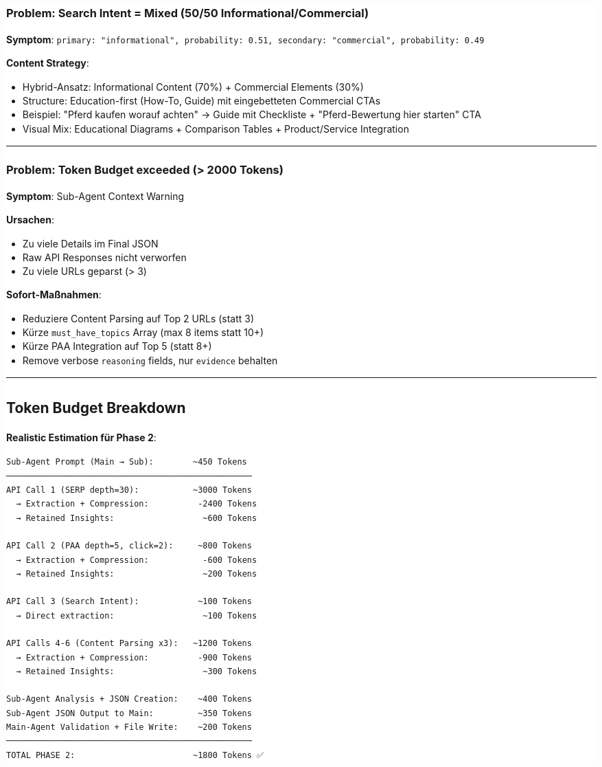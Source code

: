 
### Problem: Search Intent = Mixed (50/50 Informational/Commercial)
**Symptom**: `primary: "informational", probability: 0.51, secondary: "commercial", probability: 0.49`

**Content Strategy**:
- Hybrid-Ansatz: Informational Content (70%) + Commercial Elements (30%)
- Structure: Education-first (How-To, Guide) mit eingebetteten Commercial CTAs
- Beispiel: "Pferd kaufen worauf achten" → Guide mit Checkliste + "Pferd-Bewertung hier starten" CTA
- Visual Mix: Educational Diagrams + Comparison Tables + Product/Service Integration

---

### Problem: Token Budget exceeded (> 2000 Tokens)
**Symptom**: Sub-Agent Context Warning

**Ursachen**:
- Zu viele Details im Final JSON
- Raw API Responses nicht verworfen
- Zu viele URLs geparst (> 3)

**Sofort-Maßnahmen**:
- Reduziere Content Parsing auf Top 2 URLs (statt 3)
- Kürze `must_have_topics` Array (max 8 items statt 10+)
- Kürze PAA Integration auf Top 5 (statt 8+)
- Remove verbose `reasoning` fields, nur `evidence` behalten

---

## Token Budget Breakdown

**Realistic Estimation für Phase 2**:

```
Sub-Agent Prompt (Main → Sub):        ~450 Tokens
──────────────────────────────────────────────────
API Call 1 (SERP depth=30):           ~3000 Tokens
  → Extraction + Compression:          -2400 Tokens
  → Retained Insights:                  ~600 Tokens

API Call 2 (PAA depth=5, click=2):     ~800 Tokens
  → Extraction + Compression:           -600 Tokens
  → Retained Insights:                  ~200 Tokens

API Call 3 (Search Intent):            ~100 Tokens
  → Direct extraction:                  ~100 Tokens

API Calls 4-6 (Content Parsing x3):   ~1200 Tokens
  → Extraction + Compression:          -900 Tokens
  → Retained Insights:                  ~300 Tokens

Sub-Agent Analysis + JSON Creation:    ~400 Tokens
Sub-Agent JSON Output to Main:         ~350 Tokens
Main-Agent Validation + File Write:    ~200 Tokens
──────────────────────────────────────────────────
TOTAL PHASE 2:                        ~1800 Tokens ✅
```
